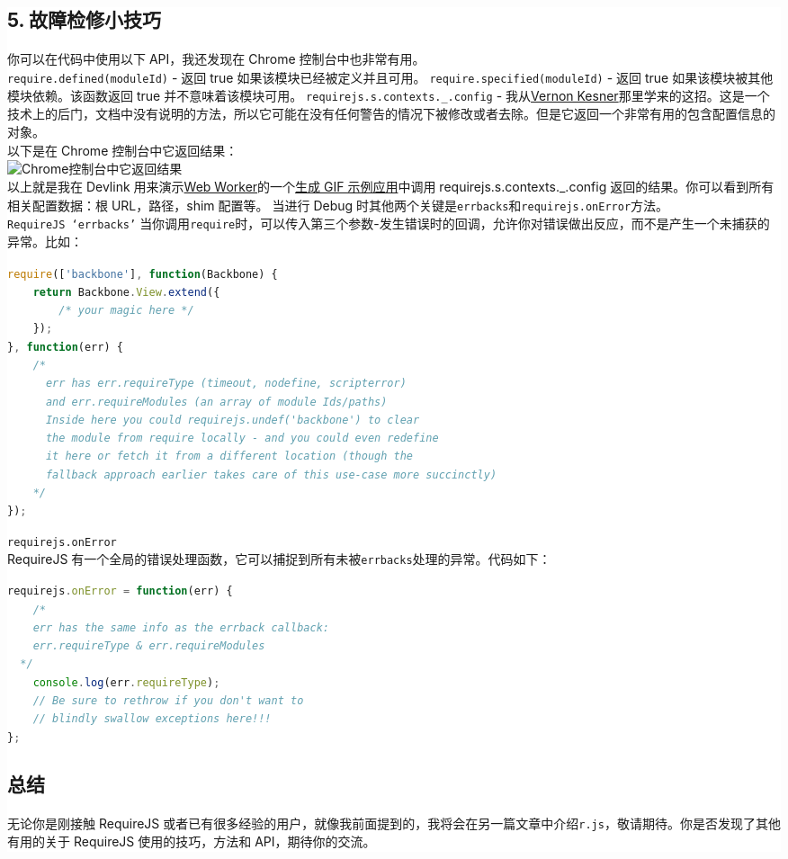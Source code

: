 ## 5. 故障检修小技巧

你可以在代码中使用以下 API，我还发现在 Chrome 控制台中也非常有用。  
`require.defined(moduleId)` - 返回 true 如果该模块已经被定义并且可用。
`require.specified(moduleId)` - 返回 true 如果该模块被其他模块依赖。该函数返回 true 并不意味着该模块可用。
`requirejs.s.contexts._.config` - 我从[Vernon Kesner](https://twitter.com/vernonk)那里学来的这招。这是一个技术上的后门，文档中没有说明的方法，所以它可能在没有任何警告的情况下被修改或者去除。但是它返回一个非常有用的包含配置信息的对象。  
以下是在 Chrome 控制台中它返回结果：  
![Chrome控制台中它返回结果](http://tpstatic.com/img/usermedia/_TBvB2AB50KM-TASuLKFsw/w645.png)  
以上就是我在 Devlink 用来演示[Web Worker](https://developer.mozilla.org/en-US/docs/Web/API/Worker)的一个[生成 GIF 示例应用](https://github.com/ifandelse/gif-stitch)中调用 requirejs.s.contexts.\_.config 返回的结果。你可以看到所有相关配置数据：根 URL，路径，shim 配置等。
当进行 Debug 时其他两个关键是`errbacks`和`requirejs.onError`方法。  
`RequireJS ‘errbacks’`
当你调用`require`时，可以传入第三个参数-发生错误时的回调，允许你对错误做出反应，而不是产生一个未捕获的异常。比如：

```js
require(['backbone'], function(Backbone) {
    return Backbone.View.extend({
        /* your magic here */
    });
}, function(err) {
    /* 
      err has err.requireType (timeout, nodefine, scripterror)
      and err.requireModules (an array of module Ids/paths)
      Inside here you could requirejs.undef('backbone') to clear
      the module from require locally - and you could even redefine
      it here or fetch it from a different location (though the
      fallback approach earlier takes care of this use-case more succinctly)
    */
});
```

`requirejs.onError`  
RequireJS 有一个全局的错误处理函数，它可以捕捉到所有未被`errbacks`处理的异常。代码如下：

```js
requirejs.onError = function(err) {
    /* 
    err has the same info as the errback callback:
    err.requireType & err.requireModules
  */
    console.log(err.requireType);
    // Be sure to rethrow if you don't want to
    // blindly swallow exceptions here!!!
};
```

## 总结

无论你是刚接触 RequireJS 或者已有很多经验的用户，就像我前面提到的，我将会在另一篇文章中介绍`r.js`，敬请期待。你是否发现了其他有用的关于 RequireJS 使用的技巧，方法和 API，期待你的交流。
